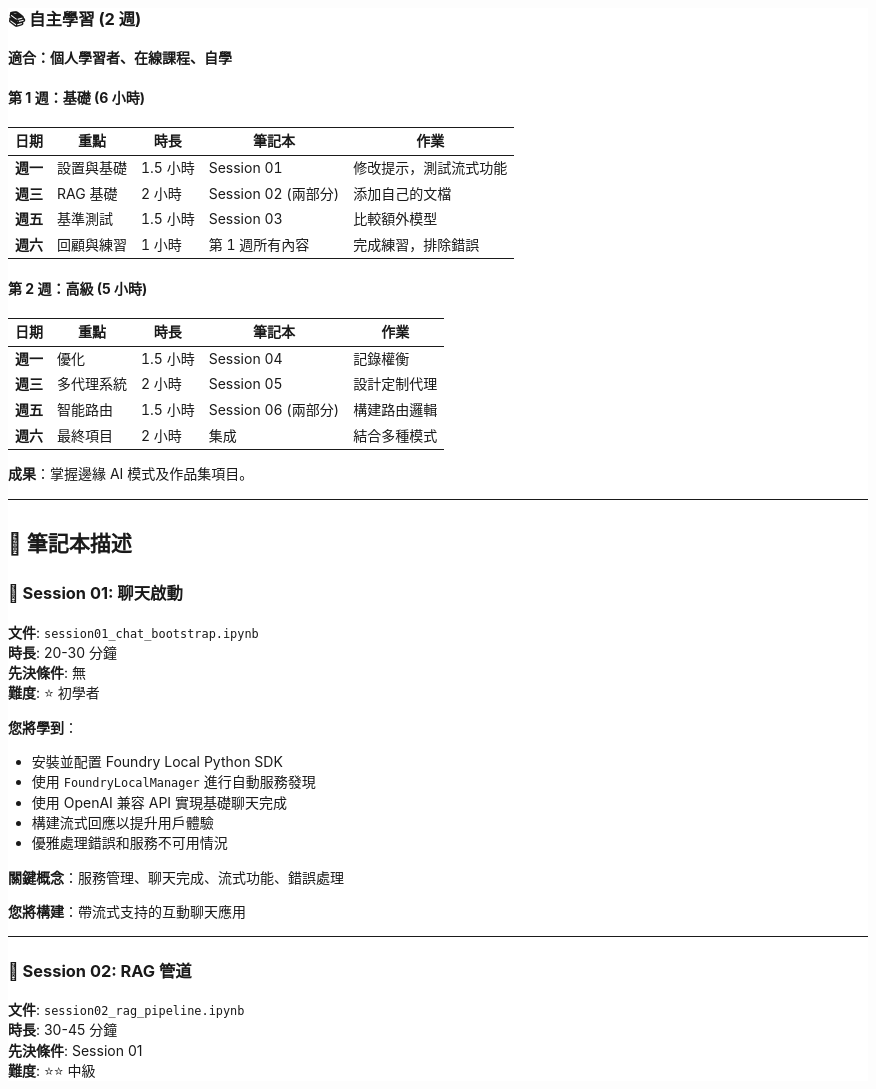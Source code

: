 ### 📚 自主學習 (2 週)

**適合：個人學習者、在線課程、自學**

#### 第 1 週：基礎 (6 小時)

| 日期 | 重點 | 時長 | 筆記本 | 作業 |
|------|------|------|--------|------|
| **週一** | 設置與基礎 | 1.5 小時 | Session 01 | 修改提示，測試流式功能 |
| **週三** | RAG 基礎 | 2 小時 | Session 02 (兩部分) | 添加自己的文檔 |
| **週五** | 基準測試 | 1.5 小時 | Session 03 | 比較額外模型 |
| **週六** | 回顧與練習 | 1 小時 | 第 1 週所有內容 | 完成練習，排除錯誤 |

#### 第 2 週：高級 (5 小時)

| 日期 | 重點 | 時長 | 筆記本 | 作業 |
|------|------|------|--------|------|
| **週一** | 優化 | 1.5 小時 | Session 04 | 記錄權衡 |
| **週三** | 多代理系統 | 2 小時 | Session 05 | 設計定制代理 |
| **週五** | 智能路由 | 1.5 小時 | Session 06 (兩部分) | 構建路由邏輯 |
| **週六** | 最終項目 | 2 小時 | 集成 | 結合多種模式 |

**成果**：掌握邊緣 AI 模式及作品集項目。

---

## 📔 筆記本描述

### 📘 Session 01: 聊天啟動
**文件**: `session01_chat_bootstrap.ipynb`  
**時長**: 20-30 分鐘  
**先決條件**: 無  
**難度**: ⭐ 初學者

**您將學到**：
- 安裝並配置 Foundry Local Python SDK
- 使用 `FoundryLocalManager` 進行自動服務發現
- 使用 OpenAI 兼容 API 實現基礎聊天完成
- 構建流式回應以提升用戶體驗
- 優雅處理錯誤和服務不可用情況

**關鍵概念**：服務管理、聊天完成、流式功能、錯誤處理

**您將構建**：帶流式支持的互動聊天應用

---

### 📗 Session 02: RAG 管道
**文件**: `session02_rag_pipeline.ipynb`  
**時長**: 30-45 分鐘  
**先決條件**: Session 01  
**難度**: ⭐⭐ 中級
